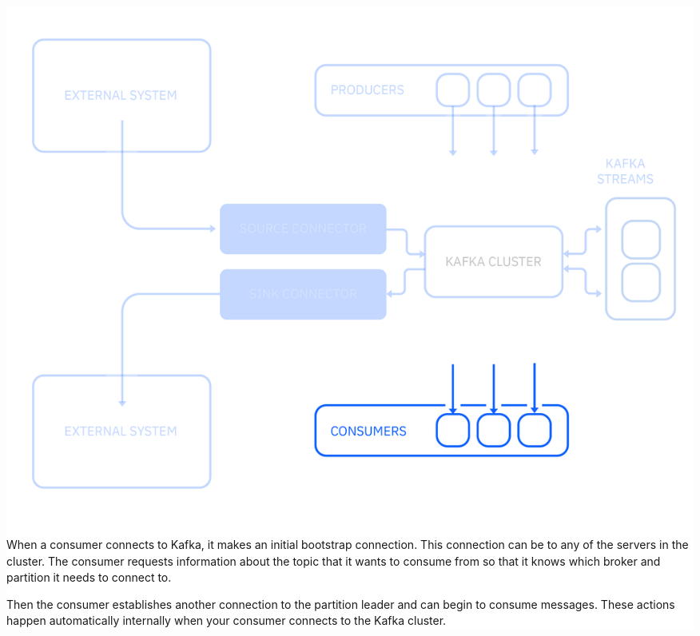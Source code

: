 ![Consumer Concept](images/consumer-concept.png)

When a consumer connects to Kafka, it makes an initial bootstrap connection. This connection can be to any of the servers in the cluster. The consumer requests information about the topic that it wants to consume from so that it knows which broker and partition it needs to connect to.

Then the consumer establishes another connection to the partition leader and can begin to consume messages. These actions happen automatically internally when your consumer connects to the Kafka cluster.
